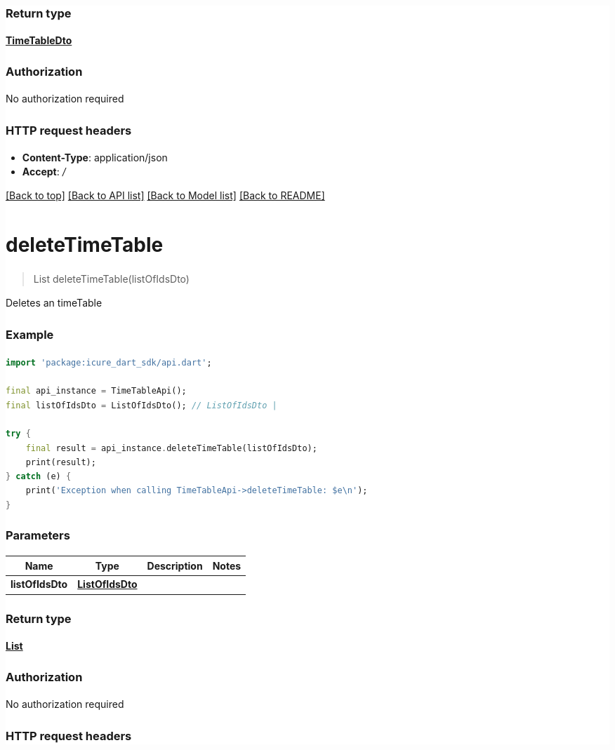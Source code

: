 ### Return type

[**TimeTableDto**](TimeTableDto.md)

### Authorization

No authorization required

### HTTP request headers

 - **Content-Type**: application/json
 - **Accept**: */*

[[Back to top]](#) [[Back to API list]](../README.md#documentation-for-api-endpoints) [[Back to Model list]](../README.md#documentation-for-models) [[Back to README]](../README.md)

# **deleteTimeTable**
> List<DocIdentifier> deleteTimeTable(listOfIdsDto)

Deletes an timeTable

### Example
```dart
import 'package:icure_dart_sdk/api.dart';

final api_instance = TimeTableApi();
final listOfIdsDto = ListOfIdsDto(); // ListOfIdsDto | 

try {
    final result = api_instance.deleteTimeTable(listOfIdsDto);
    print(result);
} catch (e) {
    print('Exception when calling TimeTableApi->deleteTimeTable: $e\n');
}
```

### Parameters

Name | Type | Description  | Notes
------------- | ------------- | ------------- | -------------
 **listOfIdsDto** | [**ListOfIdsDto**](ListOfIdsDto.md)|  | 

### Return type

[**List<DocIdentifier>**](DocIdentifier.md)

### Authorization

No authorization required

### HTTP request headers
